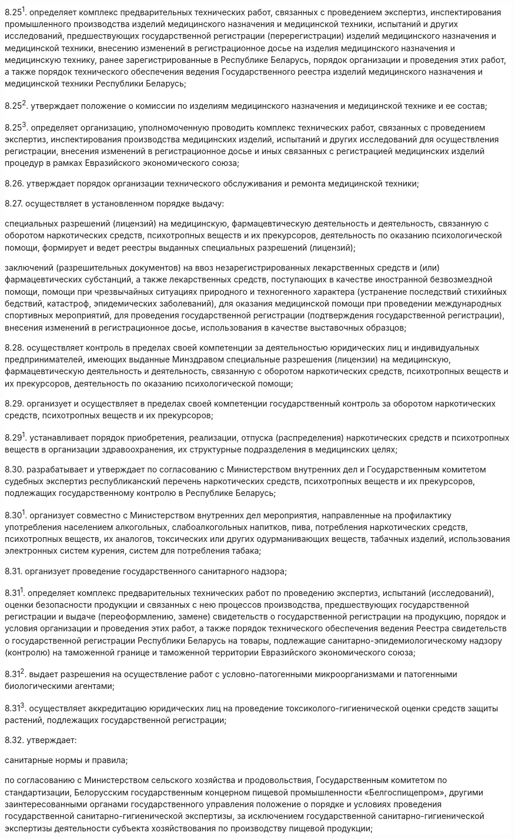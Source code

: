 <p>8.25<sup>1</sup>. определяет комплекс предварительных технических работ, связанных с проведением экспертиз, инспектирования промышленного производства изделий медицинского назначения и медицинской техники, испытаний и других исследований, предшествующих государственной регистрации (перерегистрации) изделий медицинского назначения и медицинской техники, внесению изменений в регистрационное досье на изделия медицинского назначения и медицинскую технику, ранее зарегистрированные в Республике Беларусь, порядок организации и проведения этих работ, а также порядок технического обеспечения ведения Государственного реестра изделий медицинского назначения и медицинской техники Республики Беларусь;</p>
<p>8.25<sup>2</sup>. утверждает положение о комиссии по изделиям медицинского назначения и медицинской технике и ее состав;</p>
<p>8.25<sup>3</sup>. определяет организацию, уполномоченную проводить комплекс технических работ, связанных с проведением экспертиз, инспектирования производства медицинских изделий, испытаний и других исследований для осуществления регистрации, внесения изменений в регистрационное досье и иных связанных с регистрацией медицинских изделий процедур в рамках Евразийского экономического союза;</p>
<p>8.26. утверждает порядок организации технического обслуживания и ремонта медицинской техники;</p>
<p>8.27. осуществляет в установленном порядке выдачу:</p>
<p>специальных разрешений (лицензий) на медицинскую, фармацевтическую деятельность и деятельность, связанную с оборотом наркотических средств, психотропных веществ и их прекурсоров, деятельность по оказанию психологической помощи, формирует и ведет реестры выданных специальных разрешений (лицензий);</p>
<p>заключений (разрешительных документов) на ввоз незарегистрированных лекарственных средств и (или) фармацевтических субстанций, а также лекарственных средств, поступающих в качестве иностранной безвозмездной помощи, помощи при чрезвычайных ситуациях природного и техногенного характера (устранение последствий стихийных бедствий, катастроф, эпидемических заболеваний), для оказания медицинской помощи при проведении международных спортивных мероприятий, для проведения государственной регистрации (подтверждения государственной регистрации), внесения изменений в регистрационное досье, использования в качестве выставочных образцов;</p>
<p>8.28. осуществляет контроль в пределах своей компетенции за деятельностью юридических лиц и индивидуальных предпринимателей, имеющих выданные Минздравом специальные разрешения (лицензии) на медицинскую, фармацевтическую деятельность и деятельность, связанную с оборотом наркотических средств, психотропных веществ и их прекурсоров, деятельность по оказанию психологической помощи;</p>
<p>8.29. организует и осуществляет в пределах своей компетенции государственный контроль за оборотом наркотических средств, психотропных веществ и их прекурсоров;</p>
<p>8.29<sup>1</sup>. устанавливает порядок приобретения, реализации, отпуска (распределения) наркотических средств и психотропных веществ в организации здравоохранения, их структурные подразделения в медицинских целях;</p>
<p>8.30. разрабатывает и утверждает по согласованию с Министерством внутренних дел и Государственным комитетом судебных экспертиз республиканский перечень наркотических средств, психотропных веществ и их прекурсоров, подлежащих государственному контролю в Республике Беларусь;</p>
<p>8.30<sup>1</sup>. организует совместно с Министерством внутренних дел мероприятия, направленные на профилактику употребления населением алкогольных, слабоалкогольных напитков, пива, потребления наркотических средств, психотропных веществ, их аналогов, токсических или других одурманивающих веществ, табачных изделий, использования электронных систем курения, систем для потребления табака;</p>
<p>8.31. организует проведение государственного санитарного надзора;</p>
<p>8.31<sup>1</sup>. определяет комплекс предварительных технических работ по проведению экспертиз, испытаний (исследований), оценки безопасности продукции и связанных с нею процессов производства, предшествующих государственной регистрации и выдаче (переоформлению, замене) свидетельств о государственной регистрации на продукцию, порядок и условия организации и проведения этих работ, а также порядок технического обеспечения ведения Реестра свидетельств о государственной регистрации Республики Беларусь на товары, подлежащие санитарно-эпидемиологическому надзору (контролю) на таможенной границе и таможенной территории Евразийского экономического союза;</p>
<p>8.31<sup>2</sup>. выдает разрешения на осуществление работ с условно-патогенными микроорганизмами и патогенными биологическими агентами;</p>
<p>8.31<sup>3</sup>. осуществляет аккредитацию юридических лиц на проведение токсиколого-гигиенической оценки средств защиты растений, подлежащих государственной регистрации;</p>
<p>8.32. утверждает:</p>
<p>санитарные нормы и правила;</p>
<p>по согласованию с Министерством сельского хозяйства и продовольствия, Государственным комитетом по стандартизации, Белорусским государственным концерном пищевой промышленности «Белгоспищепром», другими заинтересованными органами государственного управления положение о порядке и условиях проведения государственной санитарно-гигиенической экспертизы, за исключением государственной санитарно-гигиенической экспертизы деятельности субъекта хозяйствования по производству пищевой продукции;</p>